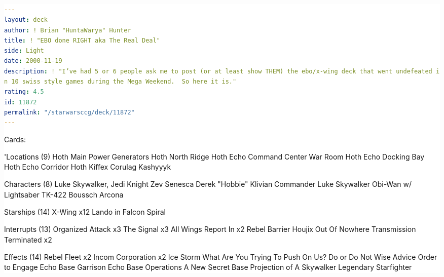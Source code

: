 ```yaml
---
layout: deck
author: ! Brian "HuntaWarya" Hunter
title: ! "EBO done RIGHT aka The Real Deal"
side: Light
date: 2000-11-19
description: ! "I’ve had 5 or 6 people ask me to post (or at least show THEM) the ebo/x-wing deck that went undefeated in 10 swiss style games during the Mega Weekend.  So here it is."
rating: 4.5
id: 11872
permalink: "/starwarsccg/deck/11872"
---
```

Cards: 

'Locations (9)
Hoth Main Power Generators
Hoth North Ridge
Hoth Echo Command Center War Room
Hoth Echo Docking Bay
Hoth Echo Corridor
Hoth
Kiffex
Corulag
Kashyyyk

Characters (8)
Luke Skywalker, Jedi Knight
Zev Senesca
Derek "Hobbie" Klivian
Commander Luke Skywalker
Obi-Wan w/ Lightsaber
TK-422
Boussch
Arcona


Starships (14)
X-Wing x12
Lando in Falcon
Spiral

Interrupts (13)
Organized Attack x3
The Signal x3
All Wings Report In x2
Rebel Barrier
Houjix
Out Of Nowhere
Transmission Terminated x2

Effects (14)
Rebel Fleet x2
Incom Corporation x2
Ice Storm
What Are You Trying To Push On Us?
Do or Do Not
Wise Advice
Order to Engage
Echo Base Garrison
Echo Base Operations
A New Secret Base
Projection of A Skywalker
Legendary Starfighter
